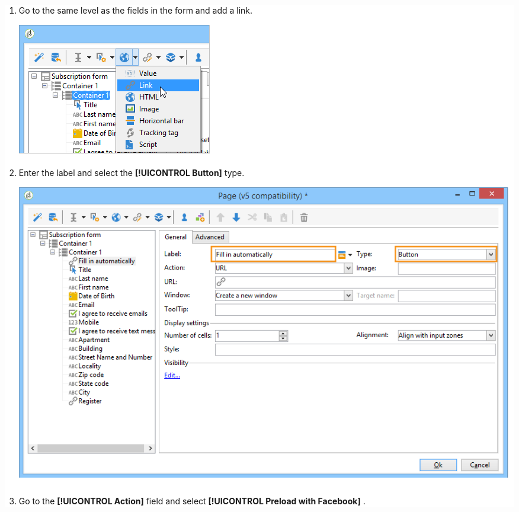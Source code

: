 1. Go to the same level as the fields in the form and add a link.

   ![](assets/social_webapp_033.png)

1. Enter the label and select the **[!UICONTROL Button]** type. 

   ![](assets/social_webapp_034.png)

1. Go to the **[!UICONTROL Action]** field and select **[!UICONTROL Preload with Facebook]** .
